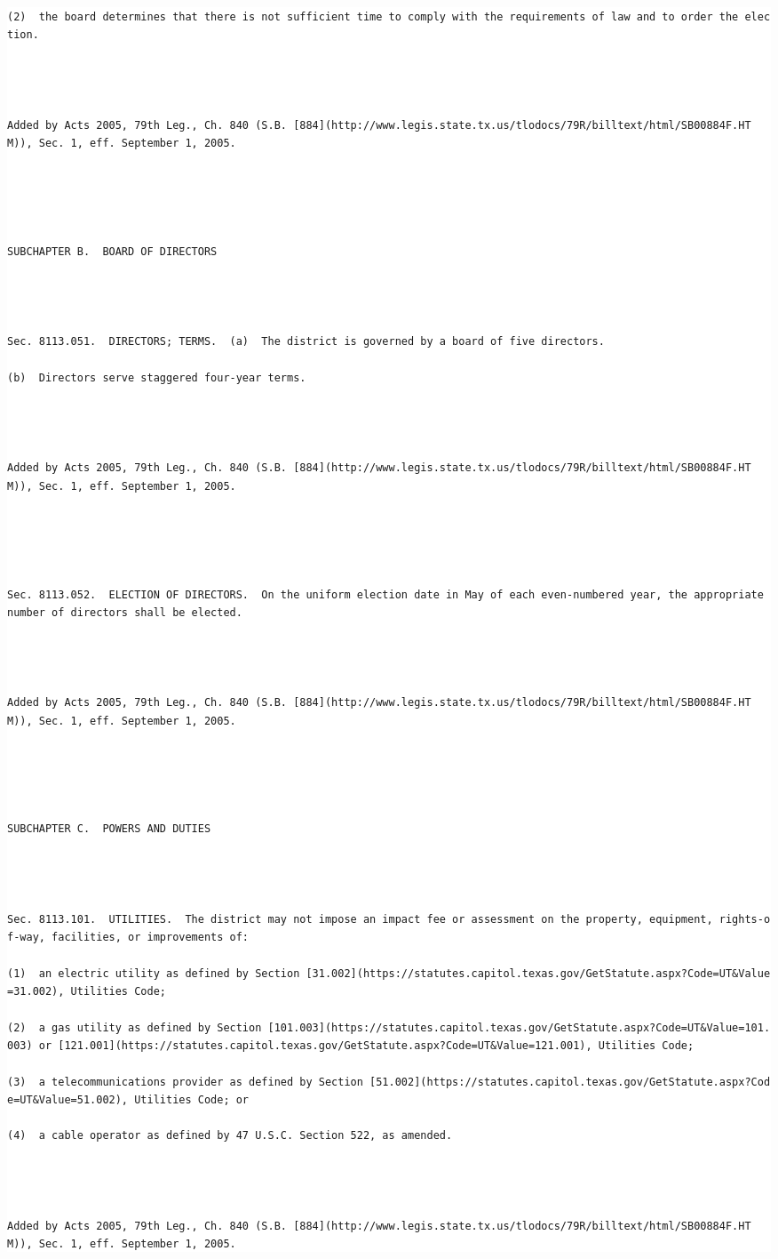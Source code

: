     (2)  the board determines that there is not sufficient time to comply with the requirements of law and to order the election.
    
    
    
    
    Added by Acts 2005, 79th Leg., Ch. 840 (S.B. [884](http://www.legis.state.tx.us/tlodocs/79R/billtext/html/SB00884F.HTM)), Sec. 1, eff. September 1, 2005.
    
    
    
    
    
    SUBCHAPTER B.  BOARD OF DIRECTORS
    
      
    
    
    Sec. 8113.051.  DIRECTORS; TERMS.  (a)  The district is governed by a board of five directors.
    
    (b)  Directors serve staggered four-year terms.
    
    
    
    
    Added by Acts 2005, 79th Leg., Ch. 840 (S.B. [884](http://www.legis.state.tx.us/tlodocs/79R/billtext/html/SB00884F.HTM)), Sec. 1, eff. September 1, 2005.
    
    
    
    
    
    Sec. 8113.052.  ELECTION OF DIRECTORS.  On the uniform election date in May of each even-numbered year, the appropriate number of directors shall be elected.
    
    
    
    
    Added by Acts 2005, 79th Leg., Ch. 840 (S.B. [884](http://www.legis.state.tx.us/tlodocs/79R/billtext/html/SB00884F.HTM)), Sec. 1, eff. September 1, 2005.
    
    
    
    
    
    SUBCHAPTER C.  POWERS AND DUTIES
    
      
    
    
    Sec. 8113.101.  UTILITIES.  The district may not impose an impact fee or assessment on the property, equipment, rights-of-way, facilities, or improvements of:
    
    (1)  an electric utility as defined by Section [31.002](https://statutes.capitol.texas.gov/GetStatute.aspx?Code=UT&Value=31.002), Utilities Code;
    
    (2)  a gas utility as defined by Section [101.003](https://statutes.capitol.texas.gov/GetStatute.aspx?Code=UT&Value=101.003) or [121.001](https://statutes.capitol.texas.gov/GetStatute.aspx?Code=UT&Value=121.001), Utilities Code;
    
    (3)  a telecommunications provider as defined by Section [51.002](https://statutes.capitol.texas.gov/GetStatute.aspx?Code=UT&Value=51.002), Utilities Code; or
    
    (4)  a cable operator as defined by 47 U.S.C. Section 522, as amended.
    
    
    
    
    Added by Acts 2005, 79th Leg., Ch. 840 (S.B. [884](http://www.legis.state.tx.us/tlodocs/79R/billtext/html/SB00884F.HTM)), Sec. 1, eff. September 1, 2005.
    